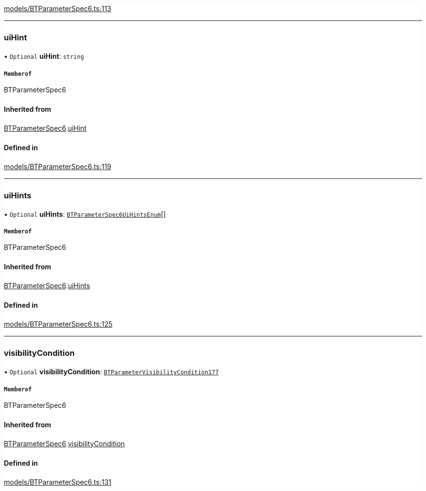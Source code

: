 [models/BTParameterSpec6.ts:113](https://github.com/toebes/onshape-typescript-fetch/blob/3e11ae1/models/BTParameterSpec6.ts#L113)

___

### uiHint

• `Optional` **uiHint**: `string`

**`Memberof`**

BTParameterSpec6

#### Inherited from

[BTParameterSpec6](BTParameterSpec6.md).[uiHint](BTParameterSpec6.md#uihint)

#### Defined in

[models/BTParameterSpec6.ts:119](https://github.com/toebes/onshape-typescript-fetch/blob/3e11ae1/models/BTParameterSpec6.ts#L119)

___

### uiHints

• `Optional` **uiHints**: [`BTParameterSpec6UiHintsEnum`](../modules.md#btparameterspec6uihintsenum-1)[]

**`Memberof`**

BTParameterSpec6

#### Inherited from

[BTParameterSpec6](BTParameterSpec6.md).[uiHints](BTParameterSpec6.md#uihints)

#### Defined in

[models/BTParameterSpec6.ts:125](https://github.com/toebes/onshape-typescript-fetch/blob/3e11ae1/models/BTParameterSpec6.ts#L125)

___

### visibilityCondition

• `Optional` **visibilityCondition**: [`BTParameterVisibilityCondition177`](BTParameterVisibilityCondition177.md)

**`Memberof`**

BTParameterSpec6

#### Inherited from

[BTParameterSpec6](BTParameterSpec6.md).[visibilityCondition](BTParameterSpec6.md#visibilitycondition)

#### Defined in

[models/BTParameterSpec6.ts:131](https://github.com/toebes/onshape-typescript-fetch/blob/3e11ae1/models/BTParameterSpec6.ts#L131)
